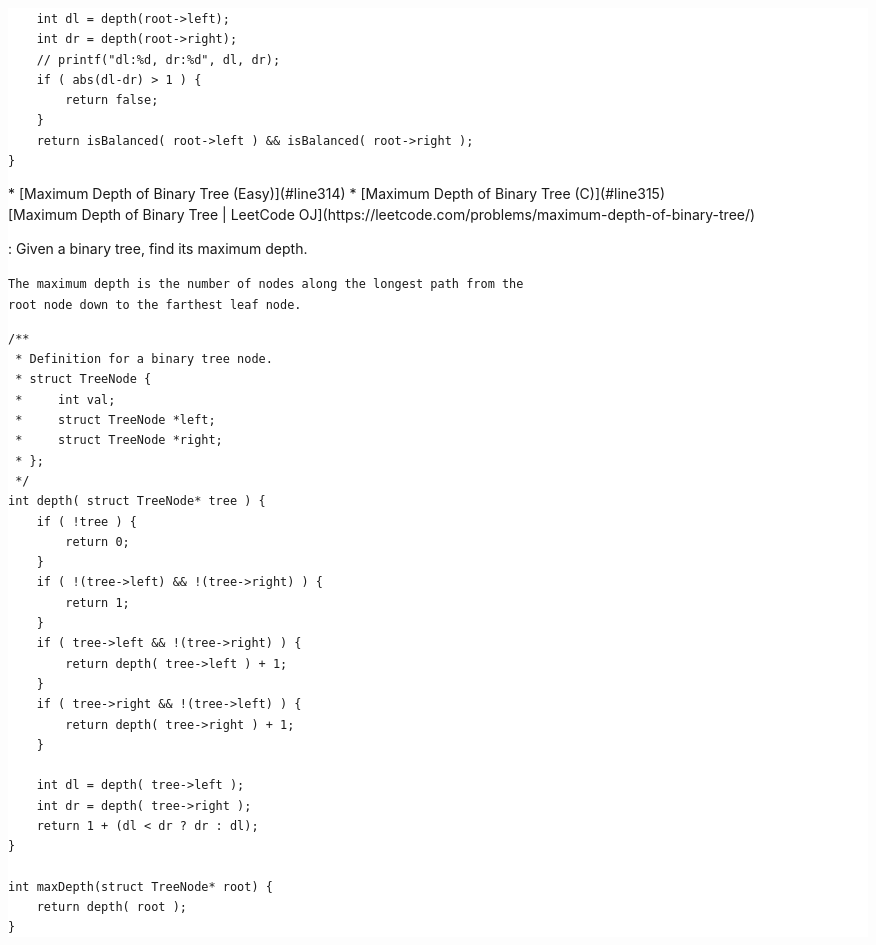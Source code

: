 ~~~ {#line260 .c}
    int dl = depth(root->left);
    int dr = depth(root->right);
    // printf("dl:%d, dr:%d", dl, dr);
    if ( abs(dl-dr) > 1 ) {
        return false;
    }
    return isBalanced( root->left ) && isBalanced( root->right );
}
~~~
</div>

<div class="tzx-tabs">
* [Maximum Depth of Binary Tree (Easy)](#line314)
* [Maximum Depth of Binary Tree (C)](#line315)

<div id="line314">
[Maximum Depth of Binary Tree | LeetCode OJ](https://leetcode.com/problems/maximum-depth-of-binary-tree/)

:   Given a binary tree, find its maximum depth.

    The maximum depth is the number of nodes along the longest path from the
    root node down to the farthest leaf node.
</div>

~~~ {#line315 .c}
/**
 * Definition for a binary tree node.
 * struct TreeNode {
 *     int val;
 *     struct TreeNode *left;
 *     struct TreeNode *right;
 * };
 */
int depth( struct TreeNode* tree ) {
    if ( !tree ) {
        return 0;
    }
    if ( !(tree->left) && !(tree->right) ) {
        return 1;
    }
    if ( tree->left && !(tree->right) ) {
        return depth( tree->left ) + 1;
    }
    if ( tree->right && !(tree->left) ) {
        return depth( tree->right ) + 1;
    }

    int dl = depth( tree->left );
    int dr = depth( tree->right );
    return 1 + (dl < dr ? dr : dl);
}

int maxDepth(struct TreeNode* root) {
    return depth( root );
}
~~~
</div>
